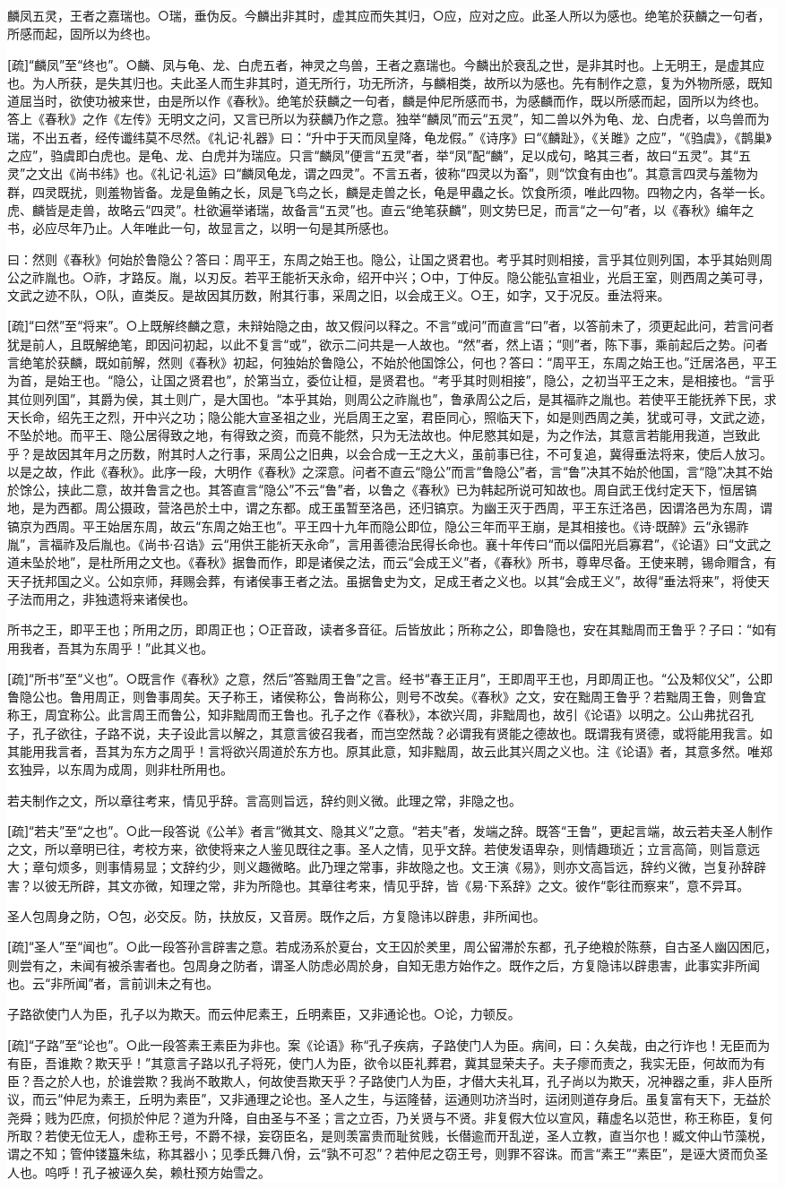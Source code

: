 

麟凤五灵，王者之嘉瑞也。<span class="q">○瑞，垂伪反。</span>今麟出非其时，虚其应而失其归，<span class="q">○应，应对之应。</span>此圣人所以为感也。绝笔於获麟之一句者，所感而起，固所以为终也。

[疏]“麟凤”至“终也”。○麟、凤与龟、龙、白虎五者，神灵之鸟兽，王者之嘉瑞也。今麟出於衰乱之世，是非其时也。上无明王，是虚其应也。为人所获，是失其归也。夫此圣人而生非其时，道无所行，功无所济，与麟相类，故所以为感也。先有制作之意，复为外物所感，既知道屈当时，欲使功被来世，由是所以作《春秋》。绝笔於获麟之一句者，麟是仲尼所感而书，为感麟而作，既以所感而起，固所以为终也。答上《春秋》之作《左传》无明文之问，又言已所以为获麟乃作之意。独举“麟凤”而云“五灵”，知二兽以外为龟、龙、白虎者，以鸟兽而为瑞，不出五者，经传谶纬莫不尽然。《礼记·礼器》曰：“升中于天而凤皇降，龟龙假。”《诗序》曰“《麟趾》，《关雎》之应”，“《驺虞》，《鹊巢》之应”，驺虞即白虎也。是龟、龙、白虎并为瑞应。只言“麟凤”便言“五灵”者，举“凤”配“麟”，足以成句，略其三者，故曰“五灵”。其“五灵”之文出《尚书纬》也。《礼记·礼运》曰“麟凤龟龙，谓之四灵”。不言五者，彼称“四灵以为畜”，则“饮食有由也”。其意言四灵与羞物为群，四灵既扰，则羞物皆备。龙是鱼鲔之长，凤是飞鸟之长，麟是走兽之长，龟是甲蟲之长。饮食所须，唯此四物。四物之内，各举一长。虎、麟皆是走兽，故略云“四灵”。杜欲遍举诸瑞，故备言“五灵”也。直云“绝笔获麟”，则文势巳足，而言“之一句”者，以《春秋》编年之书，必应尽年乃止。人年唯此一句，故显言之，以明一句是其所感也。



曰：然则《春秋》何始於鲁隐公？答曰：周平王，东周之始王也。隐公，让国之贤君也。考乎其时则相接，言乎其位则列国，本乎其始则周公之祚胤也。<span class="q">○祚，才路反。</span>胤，以刃反。若平王能祈天永命，绍开中兴；<span class="q">○中，丁仲反。</span>隐公能弘宣祖业，光启王室，则西周之美可寻，文武之迹不队，<span class="q">○队，直类反。</span>是故因其历数，附其行事，采周之旧，以会成王义。<span class="q">○王，如字，又于况反。</span>垂法将来。

[疏]“曰然”至“将来”。○上既解终麟之意，未辩始隐之由，故又假问以释之。不言“或问”而直言“曰”者，以答前未了，须更起此问，若言问者犹是前人，且既解绝笔，即因问初起，以此不复言“或”，欲示二问共是一人故也。“然”者，然上语；“则”者，陈下事，乘前起后之势。问者言绝笔於获麟，既如前解，然则《春秋》初起，何独始於鲁隐公，不始於他国馀公，何也？答曰：“周平王，东周之始王也。”迁居洛邑，平王为首，是始王也。“隐公，让国之贤君也”，於第当立，委位让桓，是贤君也。“考乎其时则相接”，隐公，之初当平王之末，是相接也。“言乎其位则列国”，其爵为侯，其土则广，是大国也。“本乎其始，则周公之祚胤也”，鲁承周公之后，是其福祚之胤也。若使平王能抚养下民，求天长命，绍先王之烈，开中兴之功；隐公能大宣圣祖之业，光启周王之室，君臣同心，照临天下，如是则西周之美，犹或可寻，文武之迹，不坠於地。而平王、隐公居得致之地，有得致之资，而竟不能然，只为无法故也。仲尼愍其如是，为之作法，其意言若能用我道，岂致此乎？是故因其年月之历数，附其时人之行事，采周公之旧典，以会合成一王之大义，虽前事已往，不可复追，冀得垂法将来，使后人放习。以是之故，作此《春秋》。此序一段，大明作《春秋》之深意。问者不直云“隐公”而言“鲁隐公”者，言“鲁”决其不始於他国，言“隐”决其不始於馀公，挟此二意，故并鲁言之也。其答直言“隐公”不云“鲁”者，以鲁之《春秋》已为韩起所说可知故也。周自武王伐纣定天下，恒居镐地，是为西都。周公摄政，营洛邑於土中，谓之东都。成王虽暂至洛邑，还归镐京。为幽王灭于西周，平王东迁洛邑，因谓洛邑为东周，谓镐京为西周。平王始居东周，故云“东周之始王也”。平王四十九年而隐公即位，隐公三年而平王崩，是其相接也。《诗·既醉》云“永锡祚胤”，言福祚及后胤也。《尚书·召诰》云“用供王能祈天永命”，言用善德治民得长命也。襄十年传曰“而以偪阳光启寡君”，《论语》曰“文武之道未坠於地”，是杜所用之文也。《春秋》据鲁而作，即是诸侯之法，而云“会成王义”者，《春秋》所书，尊卑尽备。王使来聘，锡命赗含，有天子抚邦国之义。公如京师，拜赐会葬，有诸侯事王者之法。虽据鲁史为文，足成王者之义也。以其“会成王义”，故得“垂法将来”，将使天子法而用之，非独遗将来诸侯也。



所书之王，即平王也；所用之历，即周正也；<span class="q">○正音政，读者多音征。后皆放此；</span>所称之公，即鲁隐也，安在其黜周而王鲁乎？子曰：“如有用我者，吾其为东周乎！”此其义也。

[疏]“所书”至“义也”。○既言作《春秋》之意，然后“答黜周王鲁”之言。经书“春王正月”，王即周平王也，月即周正也。“公及邾仪父”，公即鲁隐公也。鲁用周正，则鲁事周矣。天子称王，诸侯称公，鲁尚称公，则号不改矣。《春秋》之文，安在黜周王鲁乎？若黜周王鲁，则鲁宜称王，周宜称公。此言周王而鲁公，知非黜周而王鲁也。孔子之作《春秋》，本欲兴周，非黜周也，故引《论语》以明之。公山弗扰召孔子，孔子欲往，子路不说，夫子设此言以解之，其意言彼召我者，而岂空然哉？必谓我有贤能之德故也。既谓我有贤德，或将能用我言。如其能用我言者，吾其为东方之周乎！言将欲兴周道於东方也。原其此意，知非黜周，故云此其兴周之义也。注《论语》者，其意多然。唯郑玄独异，以东周为成周，则非杜所用也。



若夫制作之文，所以章往考来，情见乎辞。言高则旨远，辞约则义微。此理之常，非隐之也。

[疏]“若夫”至“之也”。○此一段答说《公羊》者言“微其文、隐其义”之意。“若夫”者，发端之辞。既答“王鲁”，更起言端，故云若夫圣人制作之文，所以章明已往，考校方来，欲使将来之人鉴见既往之事。圣人之情，见乎文辞。若使发语卑杂，则情趣琐近；立言高简，则旨意远大；章句烦多，则事情易显；文辞约少，则义趣微略。此乃理之常事，非故隐之也。文王演《易》，则亦文高旨远，辞约义微，岂复孙辞辟害？以彼无所辟，其文亦微，知理之常，非为所隐也。其章往考来，情见乎辞，皆《易·下系辞》之文。彼作“彰往而察来”，意不异耳。



圣人包周身之防，<span class="q">○包，必交反。防，扶放反，又音房。</span>既作之后，方复隐讳以辟患，非所闻也。

[疏]“圣人”至“闻也”。○此一段答孙言辟害之意。若成汤系於夏台，文王囚於羑里，周公留滞於东都，孔子绝粮於陈蔡，自古圣人幽囚困厄，则尝有之，未闻有被杀害者也。包周身之防者，谓圣人防虑必周於身，自知无患方始作之。既作之后，方复隐讳以辟患害，此事实非所闻也。云“非所闻”者，言前训未之有也。



子路欲使门人为臣，孔子以为欺天。而云仲尼素王，丘明素臣，又非通论也。<span class="q">○论，力顿反。</span>

[疏]“子路”至“论也”。○此一段答素王素臣为非也。案《论语》称“孔子疾病，子路使门人为臣。病间，曰：久矣哉，由之行诈也！无臣而为有臣，吾谁欺？欺天乎！”其意言子路以孔子将死，使门人为臣，欲令以臣礼葬君，冀其显荣夫子。夫子瘳而责之，我实无臣，何故而为有臣？吾之於人也，於谁尝欺？我尚不敢欺人，何故使吾欺天乎？子路使门人为臣，才僣大夫礼耳，孔子尚以为欺天，况神器之重，非人臣所议，而云“仲尼为素王，丘明为素臣”，又非通理之论也。圣人之生，与运隆替，运通则功济当时，运闭则道存身后。虽复富有天下，无益於尧舜；贱为匹庶，何损於仲尼？道为升降，自由圣与不圣；言之立否，乃关贤与不贤。非复假大位以宣风，藉虚名以范世，称王称臣，复何所取？若使无位无人，虚称王号，不爵不禄，妄窃臣名，是则羡富贵而耻贫贱，长僣逾而开乱逆，圣人立教，直当尔也！臧文仲山节藻棁，谓之不知；管仲镂簋朱纮，称其器小；见季氏舞八佾，云“孰不可忍”？若仲尼之窃王号，则罪不容诛。而言“素王”“素臣”，是诬大贤而负圣人也。呜呼！孔子被诬久矣，赖杜预方始雪之。
